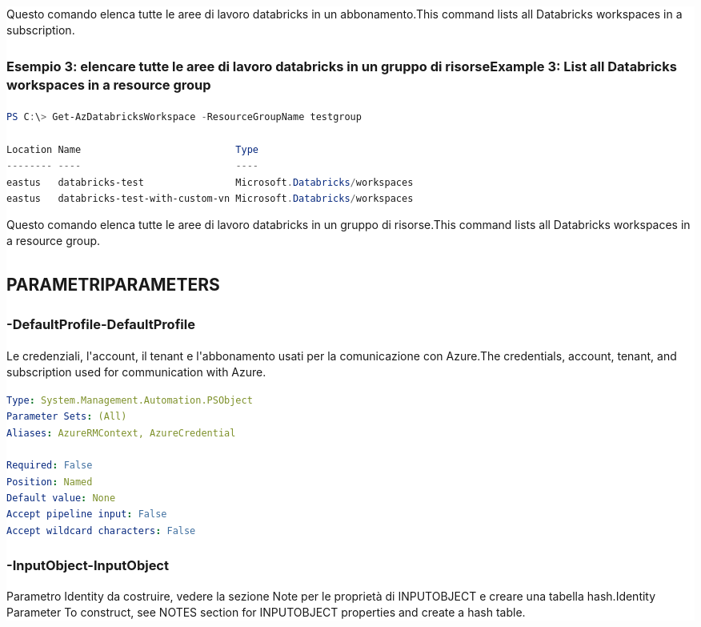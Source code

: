 <span data-ttu-id="f743d-115">Questo comando elenca tutte le aree di lavoro databricks in un abbonamento.</span><span class="sxs-lookup"><span data-stu-id="f743d-115">This command lists all Databricks workspaces in a subscription.</span></span>

### <span data-ttu-id="f743d-116">Esempio 3: elencare tutte le aree di lavoro databricks in un gruppo di risorse</span><span class="sxs-lookup"><span data-stu-id="f743d-116">Example 3: List all Databricks workspaces in a resource group</span></span>
```powershell
PS C:\> Get-AzDatabricksWorkspace -ResourceGroupName testgroup

Location Name                           Type
-------- ----                           ----
eastus   databricks-test                Microsoft.Databricks/workspaces
eastus   databricks-test-with-custom-vn Microsoft.Databricks/workspaces
```

<span data-ttu-id="f743d-117">Questo comando elenca tutte le aree di lavoro databricks in un gruppo di risorse.</span><span class="sxs-lookup"><span data-stu-id="f743d-117">This command lists all Databricks workspaces in a resource group.</span></span>

## <span data-ttu-id="f743d-118">PARAMETRI</span><span class="sxs-lookup"><span data-stu-id="f743d-118">PARAMETERS</span></span>

### <span data-ttu-id="f743d-119">-DefaultProfile</span><span class="sxs-lookup"><span data-stu-id="f743d-119">-DefaultProfile</span></span>
<span data-ttu-id="f743d-120">Le credenziali, l'account, il tenant e l'abbonamento usati per la comunicazione con Azure.</span><span class="sxs-lookup"><span data-stu-id="f743d-120">The credentials, account, tenant, and subscription used for communication with Azure.</span></span>

```yaml
Type: System.Management.Automation.PSObject
Parameter Sets: (All)
Aliases: AzureRMContext, AzureCredential

Required: False
Position: Named
Default value: None
Accept pipeline input: False
Accept wildcard characters: False
```

### <span data-ttu-id="f743d-121">-InputObject</span><span class="sxs-lookup"><span data-stu-id="f743d-121">-InputObject</span></span>
<span data-ttu-id="f743d-122">Parametro Identity da costruire, vedere la sezione Note per le proprietà di INPUTOBJECT e creare una tabella hash.</span><span class="sxs-lookup"><span data-stu-id="f743d-122">Identity Parameter To construct, see NOTES section for INPUTOBJECT properties and create a hash table.</span></span>
